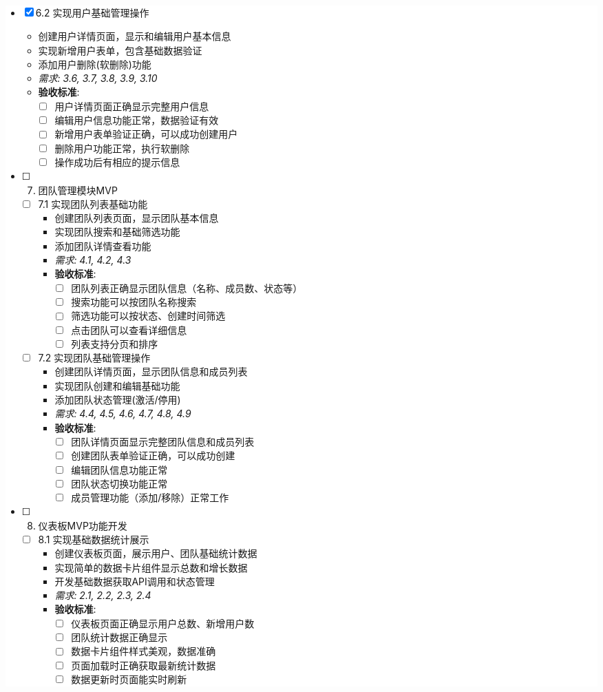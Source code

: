   - [x] 6.2 实现用户基础管理操作






    - 创建用户详情页面，显示和编辑用户基本信息
    - 实现新增用户表单，包含基础数据验证
    - 添加用户删除(软删除)功能
    - _需求: 3.6, 3.7, 3.8, 3.9, 3.10_
    - **验收标准**:
      - [ ] 用户详情页面正确显示完整用户信息
      - [ ] 编辑用户信息功能正常，数据验证有效
      - [ ] 新增用户表单验证正确，可以成功创建用户
      - [ ] 删除用户功能正常，执行软删除
      - [ ] 操作成功后有相应的提示信息

- [ ] 7. 团队管理模块MVP
  - [ ] 7.1 实现团队列表基础功能
    - 创建团队列表页面，显示团队基本信息
    - 实现团队搜索和基础筛选功能
    - 添加团队详情查看功能
    - _需求: 4.1, 4.2, 4.3_
    - **验收标准**:
      - [ ] 团队列表正确显示团队信息（名称、成员数、状态等）
      - [ ] 搜索功能可以按团队名称搜索
      - [ ] 筛选功能可以按状态、创建时间筛选
      - [ ] 点击团队可以查看详细信息
      - [ ] 列表支持分页和排序

  - [ ] 7.2 实现团队基础管理操作
    - 创建团队详情页面，显示团队信息和成员列表
    - 实现团队创建和编辑基础功能
    - 添加团队状态管理(激活/停用)
    - _需求: 4.4, 4.5, 4.6, 4.7, 4.8, 4.9_
    - **验收标准**:
      - [ ] 团队详情页面显示完整团队信息和成员列表
      - [ ] 创建团队表单验证正确，可以成功创建
      - [ ] 编辑团队信息功能正常
      - [ ] 团队状态切换功能正常
      - [ ] 成员管理功能（添加/移除）正常工作

- [ ] 8. 仪表板MVP功能开发
  - [ ] 8.1 实现基础数据统计展示
    - 创建仪表板页面，展示用户、团队基础统计数据
    - 实现简单的数据卡片组件显示总数和增长数据
    - 开发基础数据获取API调用和状态管理
    - _需求: 2.1, 2.2, 2.3, 2.4_
    - **验收标准**:
      - [ ] 仪表板页面正确显示用户总数、新增用户数
      - [ ] 团队统计数据正确显示
      - [ ] 数据卡片组件样式美观，数据准确
      - [ ] 页面加载时正确获取最新统计数据
      - [ ] 数据更新时页面能实时刷新
